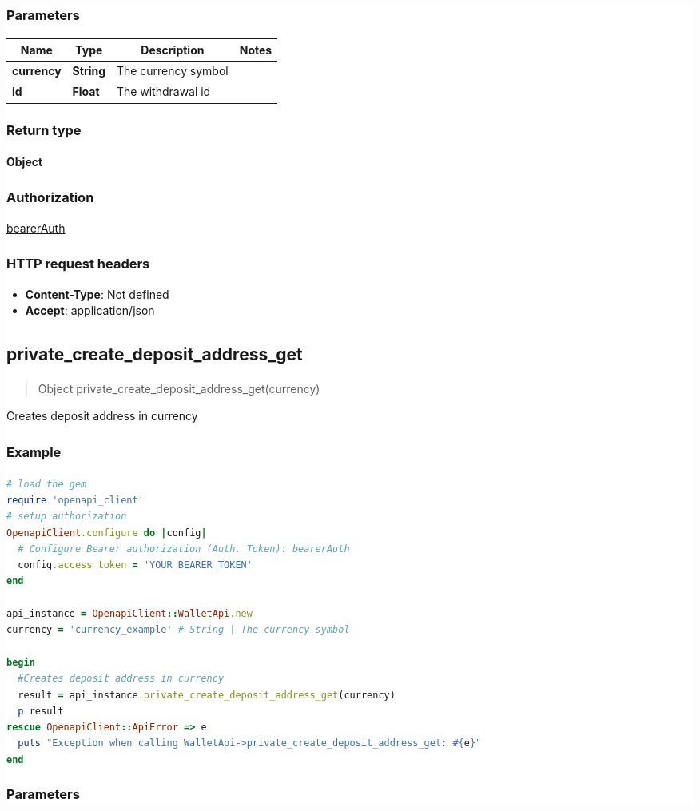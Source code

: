 ### Parameters


Name | Type | Description  | Notes
------------- | ------------- | ------------- | -------------
 **currency** | **String**| The currency symbol | 
 **id** | **Float**| The withdrawal id | 

### Return type

**Object**

### Authorization

[bearerAuth](../README.md#bearerAuth)

### HTTP request headers

- **Content-Type**: Not defined
- **Accept**: application/json


## private_create_deposit_address_get

> Object private_create_deposit_address_get(currency)

Creates deposit address in currency

### Example

```ruby
# load the gem
require 'openapi_client'
# setup authorization
OpenapiClient.configure do |config|
  # Configure Bearer authorization (Auth. Token): bearerAuth
  config.access_token = 'YOUR_BEARER_TOKEN'
end

api_instance = OpenapiClient::WalletApi.new
currency = 'currency_example' # String | The currency symbol

begin
  #Creates deposit address in currency
  result = api_instance.private_create_deposit_address_get(currency)
  p result
rescue OpenapiClient::ApiError => e
  puts "Exception when calling WalletApi->private_create_deposit_address_get: #{e}"
end
```

### Parameters
